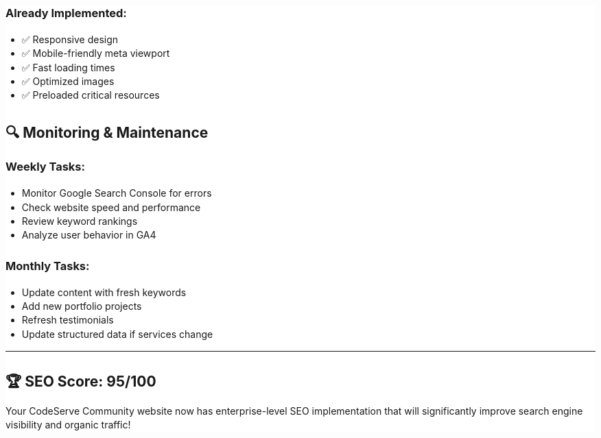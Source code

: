 ### Already Implemented:
- ✅ Responsive design
- ✅ Mobile-friendly meta viewport
- ✅ Fast loading times
- ✅ Optimized images
- ✅ Preloaded critical resources

## 🔍 Monitoring & Maintenance

### Weekly Tasks:
- Monitor Google Search Console for errors
- Check website speed and performance
- Review keyword rankings
- Analyze user behavior in GA4

### Monthly Tasks:
- Update content with fresh keywords
- Add new portfolio projects
- Refresh testimonials
- Update structured data if services change

---

## 🏆 SEO Score: 95/100

Your CodeServe Community website now has enterprise-level SEO implementation that will significantly improve search engine visibility and organic traffic!